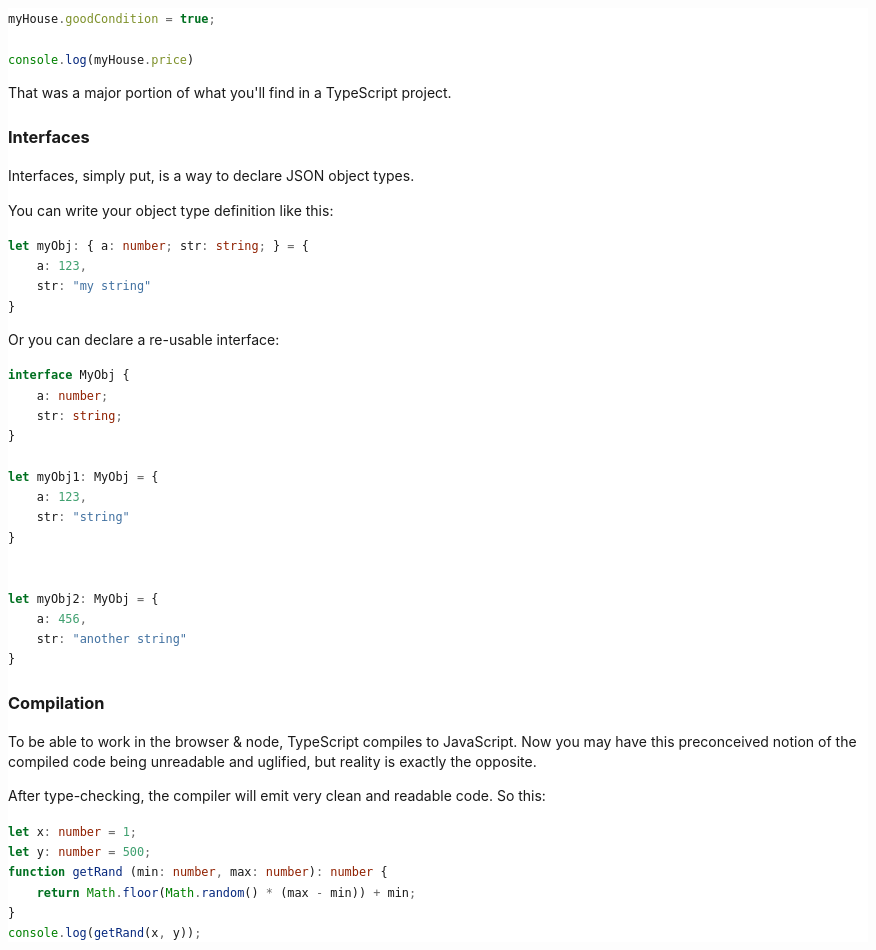 ```typescript
myHouse.goodCondition = true;

console.log(myHouse.price)

```

That was a major portion of what you'll find in a TypeScript project.

### Interfaces

Interfaces, simply put, is a way to declare JSON object types.

You can write your object type definition like this:

```typescript
let myObj: { a: number; str: string; } = {
	a: 123,
	str: "my string"
}
```

Or you can declare a re-usable interface:

```typescript
interface MyObj {
	a: number;
	str: string;
}

let myObj1: MyObj = {
	a: 123,
	str: "string"
}


let myObj2: MyObj = {
	a: 456,
	str: "another string"
}
```

### Compilation

To be able to work in the browser & node, TypeScript compiles to JavaScript. Now you may have this preconceived notion of the compiled code being unreadable and uglified, but reality is exactly the opposite.

After type-checking, the compiler will emit very clean and readable code. So this:

```typescript
let x: number = 1;
let y: number = 500;
function getRand (min: number, max: number): number {
	return Math.floor(Math.random() * (max - min)) + min;
}
console.log(getRand(x, y));
```
